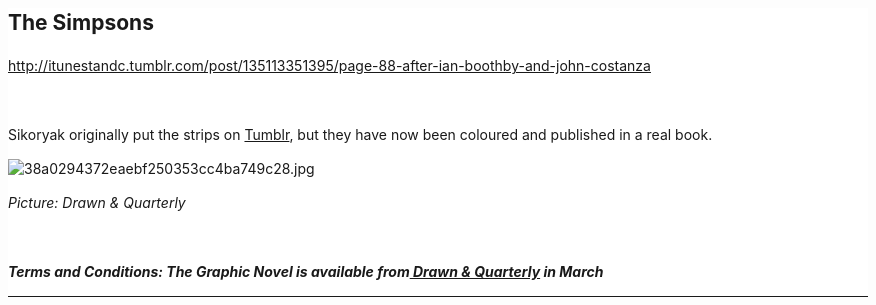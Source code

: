 ## **The Simpsons**

<http://itunestandc.tumblr.com/post/135113351395/page-88-after-ian-boothby-and-john-costanza>

 

Sikoryak originally put the strips on [Tumblr](http://itunestandc.tumblr.com/tagged/comics/chrono), but they have now been coloured and published in a real book.

![38a0294372eaebf250353cc4ba749c28.jpg](https://static.independent.co.uk/s3fs-public/styles/story_medium/public/thumbnails/image/2017/02/05/12/38a0294372eaebf250353cc4ba749c28.jpg)

_Picture: Drawn & Quarterly_

 

_**Terms and Conditions: The Graphic Novel is available from[ Drawn & Quarterly](https://www.drawnandquarterly.com/terms-and-conditions) in March**_

* * *


